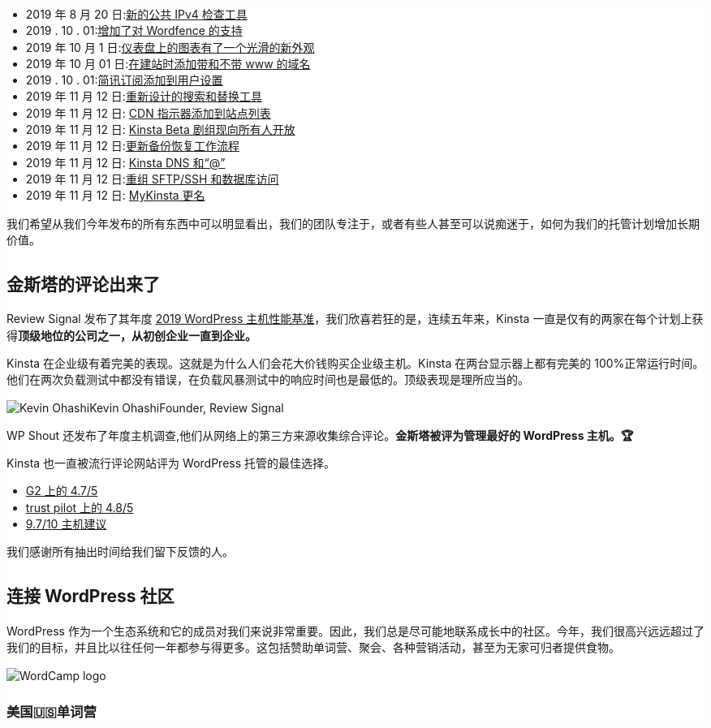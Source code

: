 *   2019 年 8 月 20 日:[新的公共 IPv4 检查工具](https://kinsta.com/feature-updates/tls-ipv4-tool/#new-public-ipv4-checker-tool)
*   2019 . 10 . 01:[增加了对 Wordfence 的支持](https://kinsta.com/feature-updates/auto-db-optimize/#we-now-support-wordfence)
*   2019 年 10 月 1 日:[仪表盘上的图表有了一个光滑的新外观](https://kinsta.com/feature-updates/auto-db-optimize/#charts-on-the-dashboard-got-a-slick-new-look)
*   2019 年 10 月 01 日:[在建站时添加带和不带 www 的域名](https://kinsta.com/feature-updates/auto-db-optimize/#add-domain-with-and-without-www-on-site-creation)
*   2019 . 10 . 01:[简讯订阅添加到用户设置](https://kinsta.com/feature-updates/auto-db-optimize/#newsletter-subscription-in-user-settings)
*   2019 年 11 月 12 日:[重新设计的搜索和替换工具](https://kinsta.com/feature-updates/wp_debug-tool/#redesigned-search-and-replace-tool)
*   2019 年 11 月 12 日: [CDN 指示器添加到站点列表](https://kinsta.com/feature-updates/wp_debug-tool/#cdn-indicator-on-sites-list)
*   2019 年 11 月 12 日: [Kinsta Beta 剧组现向所有人开放](https://kinsta.com/feature-updates/wp_debug-tool/#join-the-kinsta-beta-crew-now-open-to-everyone)
*   2019 年 11 月 12 日:[更新备份恢复工作流程](https://kinsta.com/feature-updates/wp_debug-tool/#updated-backup-restoration-workflow)
*   2019 年 11 月 12 日: [Kinsta DNS 和“@”](https://kinsta.com/feature-updates/wp_debug-tool/#kinsta-dns-and-)
*   2019 年 11 月 12 日:[重组 SFTP/SSH 和数据库访问](https://kinsta.com/feature-updates/wp_debug-tool/#reorganizing-sftpssh-and-database-access)
*   2019 年 11 月 12 日: [MyKinsta 更名](https://kinsta.com/feature-updates/wp_debug-tool/#name-changes)

我们希望从我们今年发布的所有东西中可以明显看出，我们的团队专注于，或者有些人甚至可以说痴迷于，如何为我们的托管计划增加长期价值。

## 金斯塔的评论出来了

Review Signal 发布了其年度 [2019 WordPress 主机性能基准](https://reviewsignal.com/blog/wordpress-hosting-performance-benchmarks-2019/)，我们欣喜若狂的是，连续五年来，Kinsta 一直是仅有的两家在每个计划上获得**顶级地位的公司之一，从初创企业一直到企业。**

Kinsta 在企业级有着完美的表现。这就是为什么人们会花大价钱购买企业级主机。Kinsta 在两台显示器上都有完美的 100%正常运行时间。他们在两次负载测试中都没有错误，在负载风暴测试中的响应时间也是最低的。顶级表现是理所应当的。

![Kevin Ohashi](../Images/ce811bca2786484319ca8e05e2f5c6ae.png)Kevin OhashiFounder, Review Signal

WP Shout 还发布了年度主机调查,他们从网络上的第三方来源收集综合评论。**金斯塔被评为管理最好的 WordPress 主机。🏆**

Kinsta 也一直被流行评论网站评为 WordPress 托管的最佳选择。

*   [G2 上的 4.7/5](https://www.g2.com/products/kinsta/reviews#reviews)
*   [trust pilot 上的 4.8/5](https://www.trustpilot.com/review/kinsta.com)
*   [9.7/10 主机建议](https://hostadvice.com/hosting-company/kinsta-reviews/)

我们感谢所有抽出时间给我们留下反馈的人。

## 连接 WordPress 社区

WordPress 作为一个生态系统和它的成员对我们来说非常重要。因此，我们总是尽可能地联系成长中的社区。今年，我们很高兴远远超过了我们的目标，并且比以往任何一年都参与得更多。这包括赞助单词营、聚会、各种营销活动，甚至为无家可归者提供食物。

![WordCamp logo](../Images/188213b6e69932ca6eb5f19eb13cb26e.png)

### 美国🇺🇸单词营

